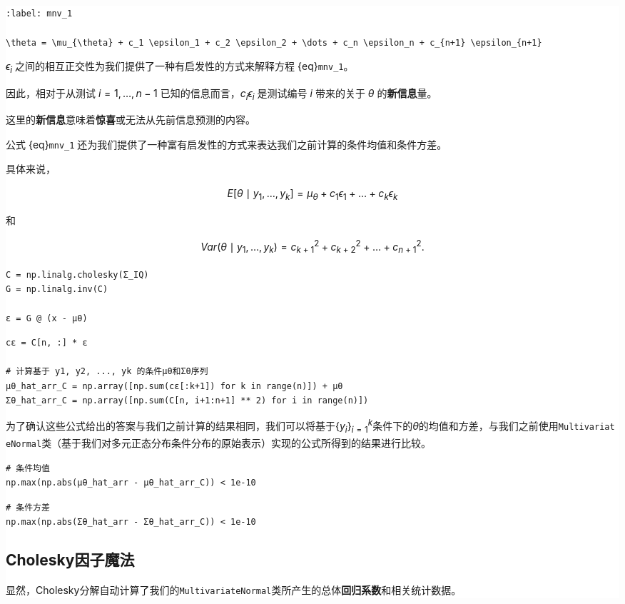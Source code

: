 ```{math}
:label: mnv_1

\theta = \mu_{\theta} + c_1 \epsilon_1 + c_2 \epsilon_2 + \dots + c_n \epsilon_n + c_{n+1} \epsilon_{n+1}
```

$\epsilon_i$ 之间的相互正交性为我们提供了一种有启发性的方式来解释方程 {eq}`mnv_1`。

因此，相对于从测试 $i=1, \ldots, n-1$ 已知的信息而言，$c_i \epsilon_i$ 是测试编号 $i$ 带来的关于 $\theta$ 的**新信息**量。

这里的**新信息**意味着**惊喜**或无法从先前信息预测的内容。

公式 {eq}`mnv_1` 还为我们提供了一种富有启发性的方式来表达我们之前计算的条件均值和条件方差。

具体来说，

$$
E\left[\theta \mid y_1, \dots, y_k\right] = \mu_{\theta} + c_1 \epsilon_1 + \dots + c_k \epsilon_k
$$

和

$$
Var\left(\theta \mid y_1, \dots, y_k\right) = c^2_{k+1} + c^2_{k+2} + \dots + c^2_{n+1}.
$$

```{code-cell} ipython3
C = np.linalg.cholesky(Σ_IQ)
G = np.linalg.inv(C)

ε = G @ (x - μθ)
```

```{code-cell} ipython3
cε = C[n, :] * ε

# 计算基于 y1, y2, ..., yk 的条件μθ和Σθ序列
μθ_hat_arr_C = np.array([np.sum(cε[:k+1]) for k in range(n)]) + μθ
Σθ_hat_arr_C = np.array([np.sum(C[n, i+1:n+1] ** 2) for i in range(n)])
```

为了确认这些公式给出的答案与我们之前计算的结果相同，我们可以将基于$\{y_i\}_{i=1}^k$条件下的$\theta$的均值和方差，与我们之前使用`MultivariateNormal`类（基于我们对多元正态分布条件分布的原始表示）实现的公式所得到的结果进行比较。

```{code-cell} ipython3
# 条件均值
np.max(np.abs(μθ_hat_arr - μθ_hat_arr_C)) < 1e-10
```

```{code-cell} ipython3
# 条件方差
np.max(np.abs(Σθ_hat_arr - Σθ_hat_arr_C)) < 1e-10
```

## Cholesky因子魔法

显然，Cholesky分解自动计算了我们的`MultivariateNormal`类所产生的总体**回归系数**和相关统计数据。
